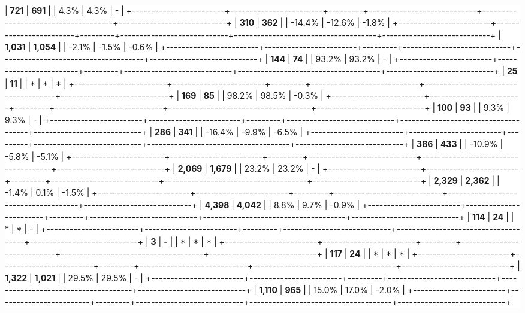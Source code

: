 | **721**                | **691**                |         | 4.3%                       | 4.3%                                | \-                         |
+------------------------+------------------------+---------+----------------------------+-------------------------------------+----------------------------+
| **310**                | **362**                |         | -14.4%                     | -12.6%                              | -1.8%                      |
+------------------------+------------------------+---------+----------------------------+-------------------------------------+----------------------------+
| **1,031**              | **1,054**              |         | -2.1%                      | -1.5%                               | -0.6%                      |
+------------------------+------------------------+---------+----------------------------+-------------------------------------+----------------------------+
| **144**                | **74**                 |         | 93.2%                      | 93.2%                               | \-                         |
+------------------------+------------------------+---------+----------------------------+-------------------------------------+----------------------------+
| **25**                 | **11**                 |         | \*                         | \*                                  | \*                         |
+------------------------+------------------------+---------+----------------------------+-------------------------------------+----------------------------+
| **169**                | **85**                 |         | 98.2%                      | 98.5%                               | -0.3%                      |
+------------------------+------------------------+---------+----------------------------+-------------------------------------+----------------------------+
| **100**                | **93**                 |         | 9.3%                       | 9.3%                                | \-                         |
+------------------------+------------------------+---------+----------------------------+-------------------------------------+----------------------------+
| **286**                | **341**                |         | -16.4%                     | -9.9%                               | -6.5%                      |
+------------------------+------------------------+---------+----------------------------+-------------------------------------+----------------------------+
| **386**                | **433**                |         | -10.9%                     | -5.8%                               | -5.1%                      |
+------------------------+------------------------+---------+----------------------------+-------------------------------------+----------------------------+
| **2,069**              | **1,679**              |         | 23.2%                      | 23.2%                               | \-                         |
+------------------------+------------------------+---------+----------------------------+-------------------------------------+----------------------------+
| **2,329**              | **2,362**              |         | -1.4%                      | 0.1%                                | -1.5%                      |
+------------------------+------------------------+---------+----------------------------+-------------------------------------+----------------------------+
| **4,398**              | **4,042**              |         | 8.8%                       | 9.7%                                | -0.9%                      |
+------------------------+------------------------+---------+----------------------------+-------------------------------------+----------------------------+
| **114**                | **24**                 |         | \*                         | \*                                  | \-                         |
+------------------------+------------------------+---------+----------------------------+-------------------------------------+----------------------------+
| **3**                  | **-**                  |         | \*                         | \*                                  | \*                         |
+------------------------+------------------------+---------+----------------------------+-------------------------------------+----------------------------+
| **117**                | **24**                 |         | \*                         | \*                                  | \*                         |
+------------------------+------------------------+---------+----------------------------+-------------------------------------+----------------------------+
| **1,322**              | **1,021**              |         | 29.5%                      | 29.5%                               | \-                         |
+------------------------+------------------------+---------+----------------------------+-------------------------------------+----------------------------+
| **1,110**              | **965**                |         | 15.0%                      | 17.0%                               | -2.0%                      |
+------------------------+------------------------+---------+----------------------------+-------------------------------------+----------------------------+